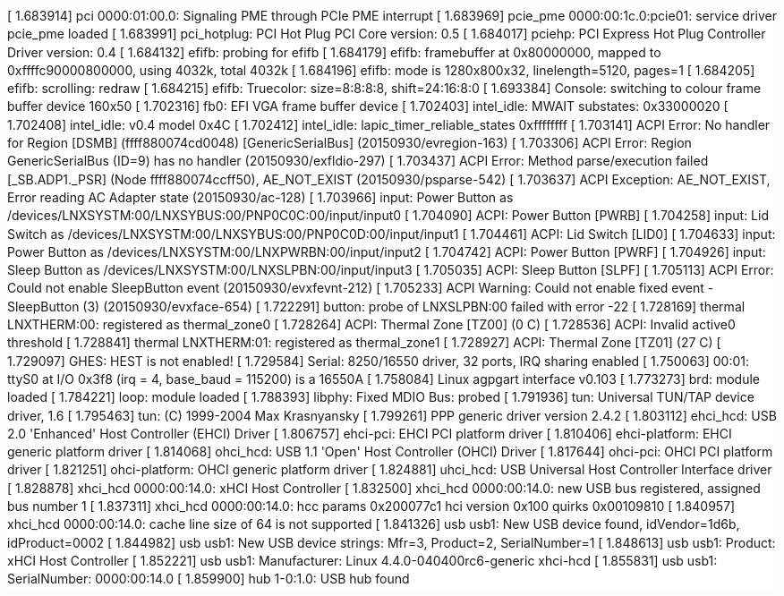 [    1.683914] pci 0000:01:00.0: Signaling PME through PCIe PME interrupt
[    1.683969] pcie_pme 0000:00:1c.0:pcie01: service driver pcie_pme loaded
[    1.683991] pci_hotplug: PCI Hot Plug PCI Core version: 0.5
[    1.684017] pciehp: PCI Express Hot Plug Controller Driver version: 0.4
[    1.684132] efifb: probing for efifb
[    1.684179] efifb: framebuffer at 0x80000000, mapped to 0xffffc90000800000, using 4032k, total 4032k
[    1.684196] efifb: mode is 1280x800x32, linelength=5120, pages=1
[    1.684205] efifb: scrolling: redraw
[    1.684215] efifb: Truecolor: size=8:8:8:8, shift=24:16:8:0
[    1.693384] Console: switching to colour frame buffer device 160x50
[    1.702316] fb0: EFI VGA frame buffer device
[    1.702403] intel_idle: MWAIT substates: 0x33000020
[    1.702408] intel_idle: v0.4 model 0x4C
[    1.702412] intel_idle: lapic_timer_reliable_states 0xffffffff
[    1.703141] ACPI Error: No handler for Region [DSMB] (ffff880074cd0048) [GenericSerialBus] (20150930/evregion-163)
[    1.703306] ACPI Error: Region GenericSerialBus (ID=9) has no handler (20150930/exfldio-297)
[    1.703437] ACPI Error: Method parse/execution failed [\_SB.ADP1._PSR] (Node ffff880074ccff50), AE_NOT_EXIST (20150930/psparse-542)
[    1.703637] ACPI Exception: AE_NOT_EXIST, Error reading AC Adapter state (20150930/ac-128)
[    1.703966] input: Power Button as /devices/LNXSYSTM:00/LNXSYBUS:00/PNP0C0C:00/input/input0
[    1.704090] ACPI: Power Button [PWRB]
[    1.704258] input: Lid Switch as /devices/LNXSYSTM:00/LNXSYBUS:00/PNP0C0D:00/input/input1
[    1.704461] ACPI: Lid Switch [LID0]
[    1.704633] input: Power Button as /devices/LNXSYSTM:00/LNXPWRBN:00/input/input2
[    1.704742] ACPI: Power Button [PWRF]
[    1.704926] input: Sleep Button as /devices/LNXSYSTM:00/LNXSLPBN:00/input/input3
[    1.705035] ACPI: Sleep Button [SLPF]
[    1.705113] ACPI Error: Could not enable SleepButton event (20150930/evxfevnt-212)
[    1.705233] ACPI Warning: Could not enable fixed event - SleepButton (3) (20150930/evxface-654)
[    1.722291] button: probe of LNXSLPBN:00 failed with error -22
[    1.728169] thermal LNXTHERM:00: registered as thermal_zone0
[    1.728264] ACPI: Thermal Zone [TZ00] (0 C)
[    1.728536] ACPI: Invalid active0 threshold
[    1.728841] thermal LNXTHERM:01: registered as thermal_zone1
[    1.728927] ACPI: Thermal Zone [TZ01] (27 C)
[    1.729097] GHES: HEST is not enabled!
[    1.729584] Serial: 8250/16550 driver, 32 ports, IRQ sharing enabled
[    1.750063] 00:01: ttyS0 at I/O 0x3f8 (irq = 4, base_baud = 115200) is a 16550A
[    1.758084] Linux agpgart interface v0.103
[    1.773273] brd: module loaded
[    1.784221] loop: module loaded
[    1.788393] libphy: Fixed MDIO Bus: probed
[    1.791936] tun: Universal TUN/TAP device driver, 1.6
[    1.795463] tun: (C) 1999-2004 Max Krasnyansky 
[    1.799261] PPP generic driver version 2.4.2
[    1.803112] ehci_hcd: USB 2.0 'Enhanced' Host Controller (EHCI) Driver
[    1.806757] ehci-pci: EHCI PCI platform driver
[    1.810406] ehci-platform: EHCI generic platform driver
[    1.814068] ohci_hcd: USB 1.1 'Open' Host Controller (OHCI) Driver
[    1.817644] ohci-pci: OHCI PCI platform driver
[    1.821251] ohci-platform: OHCI generic platform driver
[    1.824881] uhci_hcd: USB Universal Host Controller Interface driver
[    1.828878] xhci_hcd 0000:00:14.0: xHCI Host Controller
[    1.832500] xhci_hcd 0000:00:14.0: new USB bus registered, assigned bus number 1
[    1.837311] xhci_hcd 0000:00:14.0: hcc params 0x200077c1 hci version 0x100 quirks 0x00109810
[    1.840957] xhci_hcd 0000:00:14.0: cache line size of 64 is not supported
[    1.841326] usb usb1: New USB device found, idVendor=1d6b, idProduct=0002
[    1.844982] usb usb1: New USB device strings: Mfr=3, Product=2, SerialNumber=1
[    1.848613] usb usb1: Product: xHCI Host Controller
[    1.852221] usb usb1: Manufacturer: Linux 4.4.0-040400rc6-generic xhci-hcd
[    1.855831] usb usb1: SerialNumber: 0000:00:14.0
[    1.859900] hub 1-0:1.0: USB hub found